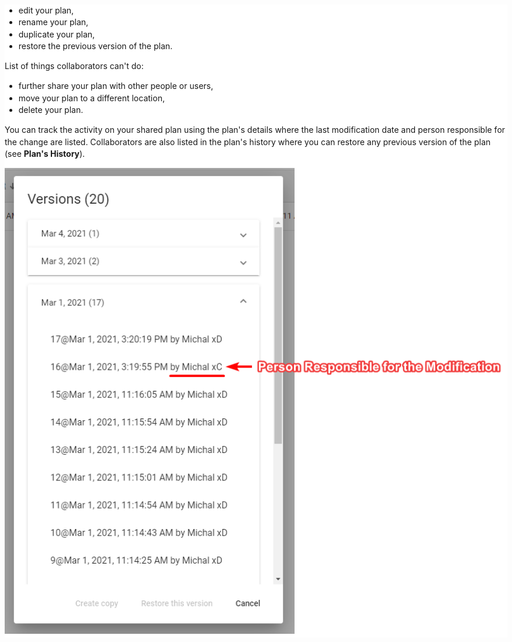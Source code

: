 - edit your plan,
- rename your plan,
- duplicate your plan,
- restore the previous version of the plan.

List of things collaborators can't do:

- further share your plan with other people or users,
- move your plan to a different location,
- delete your plan.

You can track the activity on your shared plan using the plan's details where the last modification date and person responsible for the change are listed. Collaborators are also listed in the plan's history where you can restore any previous version of the plan (see **Plan's History**).


![Plan's History](./assets/Collaborators_In_Plan_History.png)
